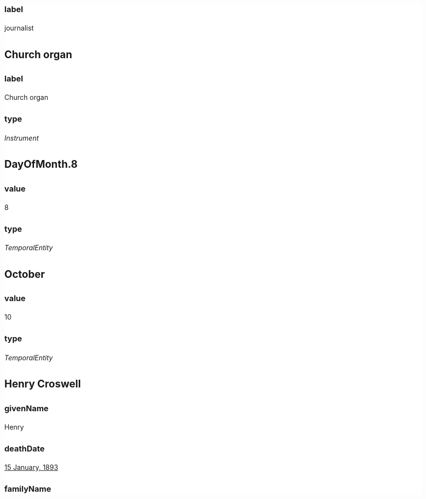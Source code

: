 ### label


journalist

## Church organ

### label


Church organ

### type


*Instrument*

## DayOfMonth.8

### value


8

### type


*TemporalEntity*

## October

### value


10

### type


*TemporalEntity*

## Henry Croswell

### givenName


Henry

### deathDate


[15 January, 1893](#15-January-1893)

### familyName
